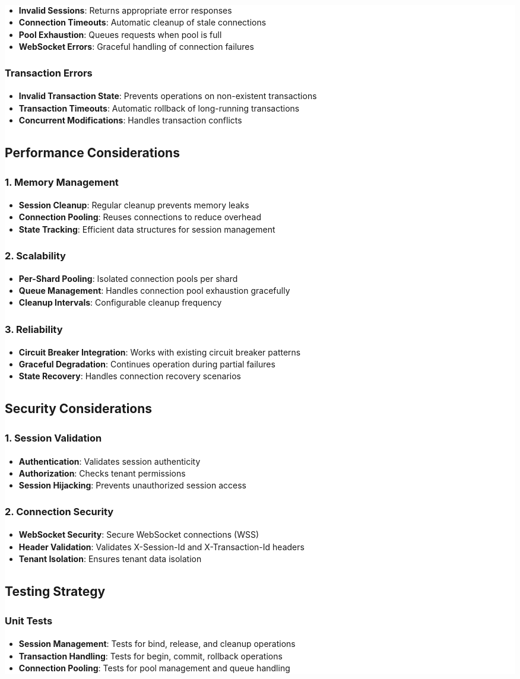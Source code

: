 - **Invalid Sessions**: Returns appropriate error responses
- **Connection Timeouts**: Automatic cleanup of stale connections
- **Pool Exhaustion**: Queues requests when pool is full
- **WebSocket Errors**: Graceful handling of connection failures

### Transaction Errors

- **Invalid Transaction State**: Prevents operations on non-existent
  transactions
- **Transaction Timeouts**: Automatic rollback of long-running transactions
- **Concurrent Modifications**: Handles transaction conflicts

## Performance Considerations

### 1. Memory Management

- **Session Cleanup**: Regular cleanup prevents memory leaks
- **Connection Pooling**: Reuses connections to reduce overhead
- **State Tracking**: Efficient data structures for session management

### 2. Scalability

- **Per-Shard Pooling**: Isolated connection pools per shard
- **Queue Management**: Handles connection pool exhaustion gracefully
- **Cleanup Intervals**: Configurable cleanup frequency

### 3. Reliability

- **Circuit Breaker Integration**: Works with existing circuit breaker patterns
- **Graceful Degradation**: Continues operation during partial failures
- **State Recovery**: Handles connection recovery scenarios

## Security Considerations

### 1. Session Validation

- **Authentication**: Validates session authenticity
- **Authorization**: Checks tenant permissions
- **Session Hijacking**: Prevents unauthorized session access

### 2. Connection Security

- **WebSocket Security**: Secure WebSocket connections (WSS)
- **Header Validation**: Validates X-Session-Id and X-Transaction-Id headers
- **Tenant Isolation**: Ensures tenant data isolation

## Testing Strategy

### Unit Tests

- **Session Management**: Tests for bind, release, and cleanup operations
- **Transaction Handling**: Tests for begin, commit, rollback operations
- **Connection Pooling**: Tests for pool management and queue handling
